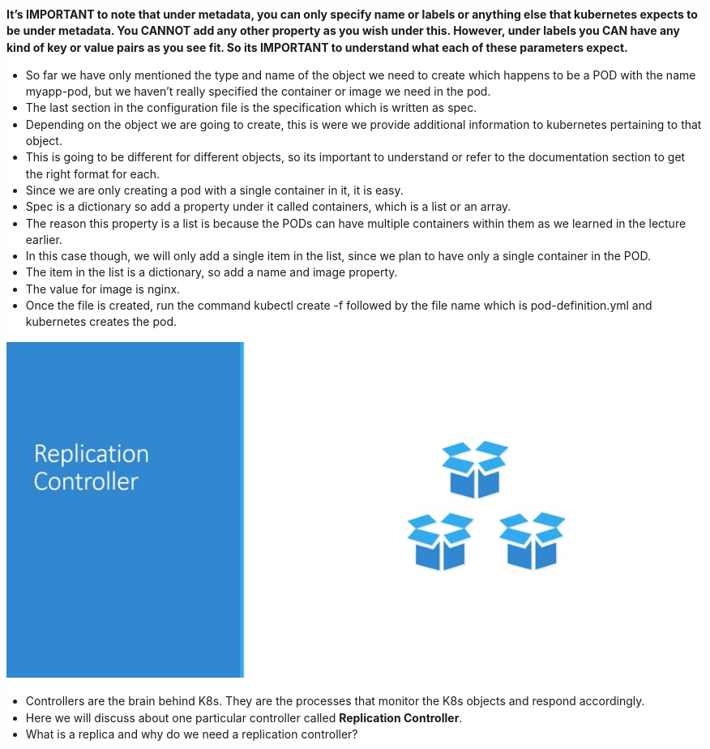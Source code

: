 **It’s IMPORTANT to note that under metadata, you can only specify name or labels or anything else that kubernetes expects to be under metadata. You CANNOT add any other property as you wish under this. However, under labels you CAN have any kind of key or value pairs as you see fit. So its IMPORTANT to understand what each of these parameters expect.**

- So far we have only mentioned the type and name of the object we need to create which happens to be a POD with the name myapp-pod, but we haven’t really specified the container or image we need in the pod. 
- The last section in the configuration file is the specification which is written as spec. 
- Depending on the object we are going to create, this is were we provide additional information to kubernetes pertaining to that object. 
- This is going to be different for different objects, so its important to understand or refer to the documentation section to get the right format for each. 
- Since we are only creating a pod with a single container in it, it is
easy. 
- Spec is a dictionary so add a property under it called containers, which is a list
or an array. 
- The reason this property is a list is because the PODs can have multiple
containers within them as we learned in the lecture earlier. 
- In this case though, we will only add a single item in the list, since we plan to have only a single container in
the POD. 
- The item in the list is a dictionary, so add a name and image property. 
- The value for image is nginx.
- Once the file is created, run the command kubectl create -f followed by the file name which is pod-definition.yml and kubernetes creates the pod.

![](imgs/11.jpg)

- Controllers are the brain behind K8s. They are the processes that monitor the K8s objects and respond accordingly.
- Here we will discuss about one particular controller called **Replication Controller**.
- What is a replica and why do we need a replication controller?
